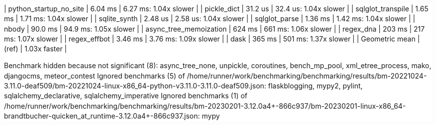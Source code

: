 | python_startup_no_site  | 6.04 ms                                                | 6.27 ms: 1.04x slower                                                      |
| pickle_dict             | 31.2 us                                                | 32.4 us: 1.04x slower                                                      |
| sqlglot_transpile       | 1.65 ms                                                | 1.71 ms: 1.04x slower                                                      |
| sqlite_synth            | 2.48 us                                                | 2.58 us: 1.04x slower                                                      |
| sqlglot_parse           | 1.36 ms                                                | 1.42 ms: 1.04x slower                                                      |
| nbody                   | 90.0 ms                                                | 94.9 ms: 1.05x slower                                                      |
| async_tree_memoization  | 624 ms                                                 | 661 ms: 1.06x slower                                                       |
| regex_dna               | 203 ms                                                 | 217 ms: 1.07x slower                                                       |
| regex_effbot            | 3.46 ms                                                | 3.76 ms: 1.09x slower                                                      |
| dask                    | 365 ms                                                 | 501 ms: 1.37x slower                                                       |
| Geometric mean          | (ref)                                                  | 1.03x faster                                                               |

Benchmark hidden because not significant (8): async_tree_none, unpickle, coroutines, bench_mp_pool, xml_etree_process, mako, djangocms, meteor_contest
Ignored benchmarks (5) of /home/runner/work/benchmarking/benchmarking/results/bm-20221024-3.11.0-deaf509/bm-20221024-linux-x86_64-python-v3.11.0-3.11.0-deaf509.json: flaskblogging, mypy2, pylint, sqlalchemy_declarative, sqlalchemy_imperative
Ignored benchmarks (1) of /home/runner/work/benchmarking/benchmarking/results/bm-20230201-3.12.0a4+-866c937/bm-20230201-linux-x86_64-brandtbucher-quicken_at_runtime-3.12.0a4+-866c937.json: mypy
